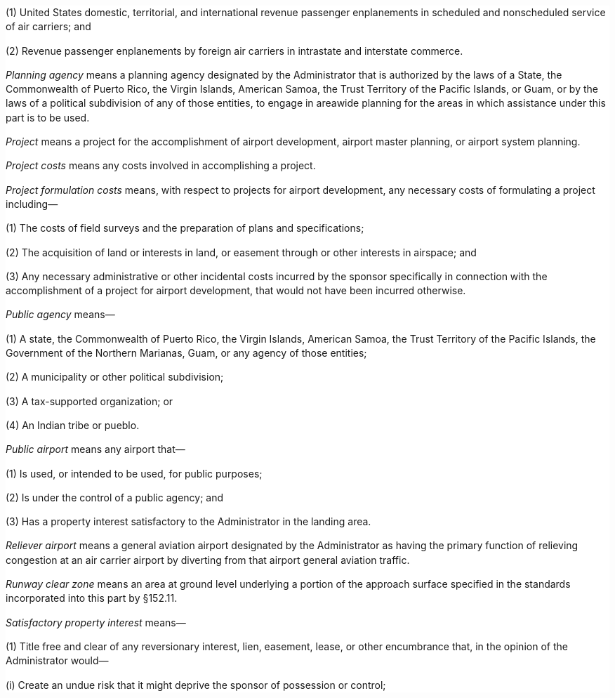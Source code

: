 \(1\) United States domestic, territorial, and international revenue passenger enplanements in scheduled and nonscheduled service of air carriers; and

\(2\) Revenue passenger enplanements by foreign air carriers in intrastate and interstate commerce.

*Planning agency* means a planning agency designated by the Administrator that is authorized by the laws of a State, the Commonwealth of Puerto Rico, the Virgin Islands, American Samoa, the Trust Territory of the Pacific Islands, or Guam, or by the laws of a political subdivision of any of those entities, to engage in areawide planning for the areas in which assistance under this part is to be used.

*Project* means a project for the accomplishment of airport development, airport master planning, or airport system planning.

*Project costs* means any costs involved in accomplishing a project.

*Project formulation costs* means, with respect to projects for airport development, any necessary costs of formulating a project including—

\(1\) The costs of field surveys and the preparation of plans and specifications;

\(2\) The acquisition of land or interests in land, or easement through or other interests in airspace; and

\(3\) Any necessary administrative or other incidental costs incurred by the sponsor specifically in connection with the accomplishment of a project for airport development, that would not have been incurred otherwise.

*Public agency* means—

\(1\) A state, the Commonwealth of Puerto Rico, the Virgin Islands, American Samoa, the Trust Territory of the Pacific Islands, the Government of the Northern Marianas, Guam, or any agency of those entities;

\(2\) A municipality or other political subdivision;

\(3\) A tax-supported organization; or

\(4\) An Indian tribe or pueblo.

*Public airport* means any airport that—

\(1\) Is used, or intended to be used, for public purposes;

\(2\) Is under the control of a public agency; and

\(3\) Has a property interest satisfactory to the Administrator in the landing area.

*Reliever airport* means a general aviation airport designated by the Administrator as having the primary function of relieving congestion at an air carrier airport by diverting from that airport general aviation traffic.

*Runway clear zone* means an area at ground level underlying a portion of the approach surface specified in the standards incorporated into this part by §152.11.

*Satisfactory property interest* means—

\(1\) Title free and clear of any reversionary interest, lien, easement, lease, or other encumbrance that, in the opinion of the Administrator would—

\(i\) Create an undue risk that it might deprive the sponsor of possession or control;
